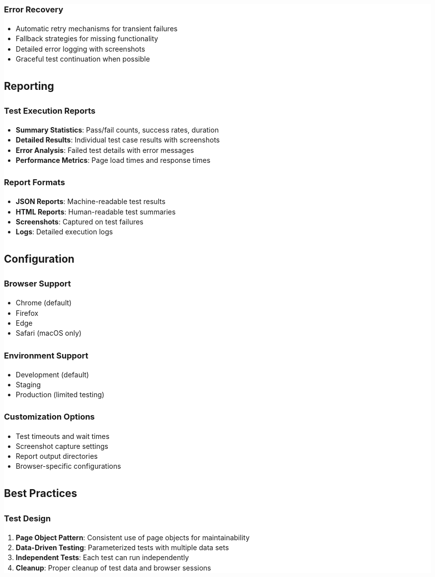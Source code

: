 ### Error Recovery
- Automatic retry mechanisms for transient failures
- Fallback strategies for missing functionality
- Detailed error logging with screenshots
- Graceful test continuation when possible

## Reporting

### Test Execution Reports
- **Summary Statistics**: Pass/fail counts, success rates, duration
- **Detailed Results**: Individual test case results with screenshots
- **Error Analysis**: Failed test details with error messages
- **Performance Metrics**: Page load times and response times

### Report Formats
- **JSON Reports**: Machine-readable test results
- **HTML Reports**: Human-readable test summaries
- **Screenshots**: Captured on test failures
- **Logs**: Detailed execution logs

## Configuration

### Browser Support
- Chrome (default)
- Firefox
- Edge
- Safari (macOS only)

### Environment Support
- Development (default)
- Staging
- Production (limited testing)

### Customization Options
- Test timeouts and wait times
- Screenshot capture settings
- Report output directories
- Browser-specific configurations

## Best Practices

### Test Design
1. **Page Object Pattern**: Consistent use of page objects for maintainability
2. **Data-Driven Testing**: Parameterized tests with multiple data sets
3. **Independent Tests**: Each test can run independently
4. **Cleanup**: Proper cleanup of test data and browser sessions
